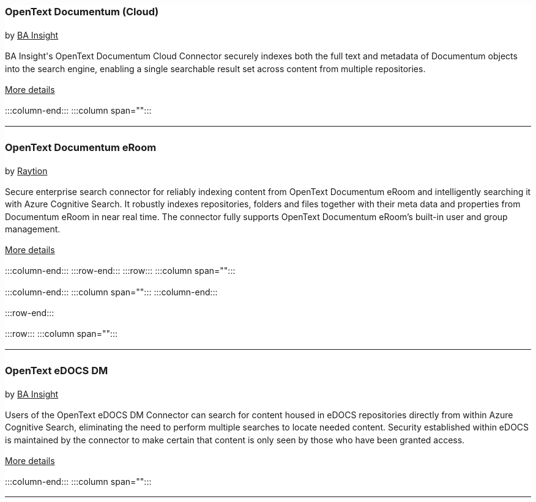 ### OpenText Documentum (Cloud)

by [BA Insight](https://www.bainsight.com/)

BA Insight's OpenText Documentum Cloud Connector securely indexes both the full text and metadata of Documentum objects into the search engine, enabling a single searchable result set across content from multiple repositories.

[More details](https://www.bainsight.com/connectors/connector-for-documentum-cloud/)

:::column-end:::
:::column span="":::

---

### OpenText Documentum eRoom

by [Raytion](https://www.raytion.com/contact)

Secure enterprise search connector for reliably indexing content from OpenText Documentum eRoom and intelligently searching it with Azure Cognitive Search. It robustly indexes repositories, folders and files together with their meta data and properties from Documentum eRoom in near real time. The connector fully supports OpenText Documentum eRoom’s built-in user and group management.

[More details](https://www.raytion.com/connectors/raytion-opentext-documentum-eroom-connector)

:::column-end:::
:::row-end:::
:::row:::
:::column span="":::

   :::column-end:::
   :::column span="":::
   :::column-end:::

:::row-end:::

:::row:::
:::column span="":::

---

### OpenText eDOCS DM

by [BA Insight](https://www.bainsight.com/)

Users of the OpenText eDOCS DM Connector can search for content housed in eDOCS repositories directly from within Azure Cognitive Search, eliminating the need to perform multiple searches to locate needed content. Security established within eDOCS is maintained by the connector to make certain that content is only seen by those who have been granted access.

[More details](https://www.bainsight.com/connectors/edocs-dm-connector-sharepoint-azure-elasticsearch/)

:::column-end:::
:::column span="":::

---
